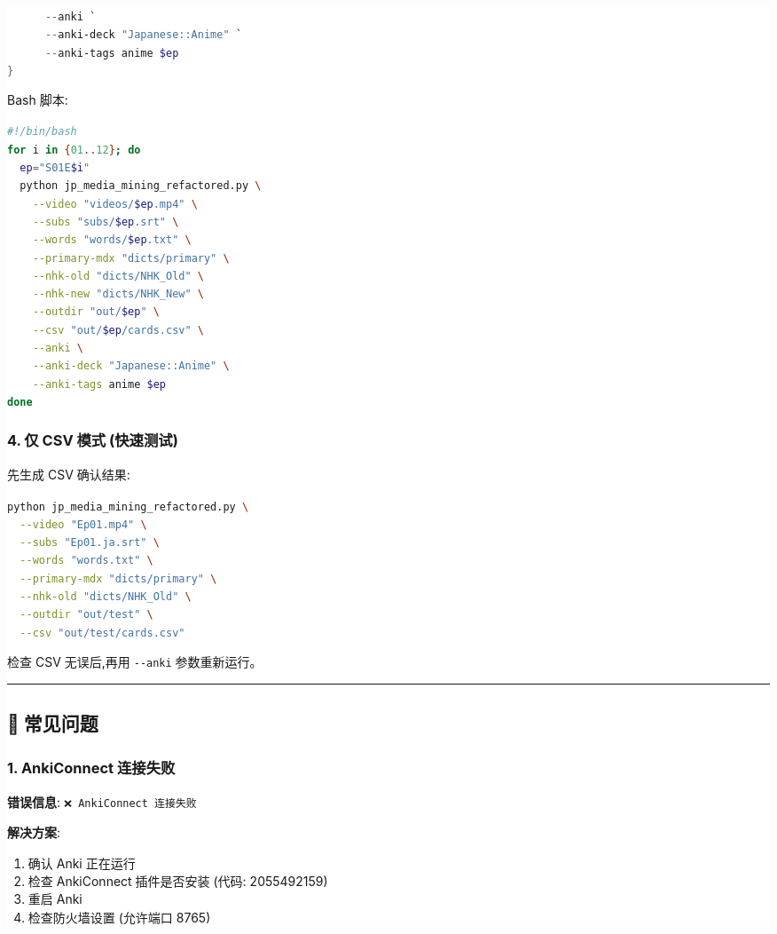 ```powershell
      --anki `
      --anki-deck "Japanese::Anime" `
      --anki-tags anime $ep
}
```

Bash 脚本:

```bash
#!/bin/bash
for i in {01..12}; do
  ep="S01E$i"
  python jp_media_mining_refactored.py \
    --video "videos/$ep.mp4" \
    --subs "subs/$ep.srt" \
    --words "words/$ep.txt" \
    --primary-mdx "dicts/primary" \
    --nhk-old "dicts/NHK_Old" \
    --nhk-new "dicts/NHK_New" \
    --outdir "out/$ep" \
    --csv "out/$ep/cards.csv" \
    --anki \
    --anki-deck "Japanese::Anime" \
    --anki-tags anime $ep
done
```

### 4. 仅 CSV 模式 (快速测试)

先生成 CSV 确认结果:

```bash
python jp_media_mining_refactored.py \
  --video "Ep01.mp4" \
  --subs "Ep01.ja.srt" \
  --words "words.txt" \
  --primary-mdx "dicts/primary" \
  --nhk-old "dicts/NHK_Old" \
  --outdir "out/test" \
  --csv "out/test/cards.csv"
```

检查 CSV 无误后,再用 `--anki` 参数重新运行。

---

## 🐛 常见问题

### 1. AnkiConnect 连接失败

**错误信息**: `❌ AnkiConnect 连接失败`

**解决方案**:
1. 确认 Anki 正在运行
2. 检查 AnkiConnect 插件是否安装 (代码: 2055492159)
3. 重启 Anki
4. 检查防火墙设置 (允许端口 8765)
